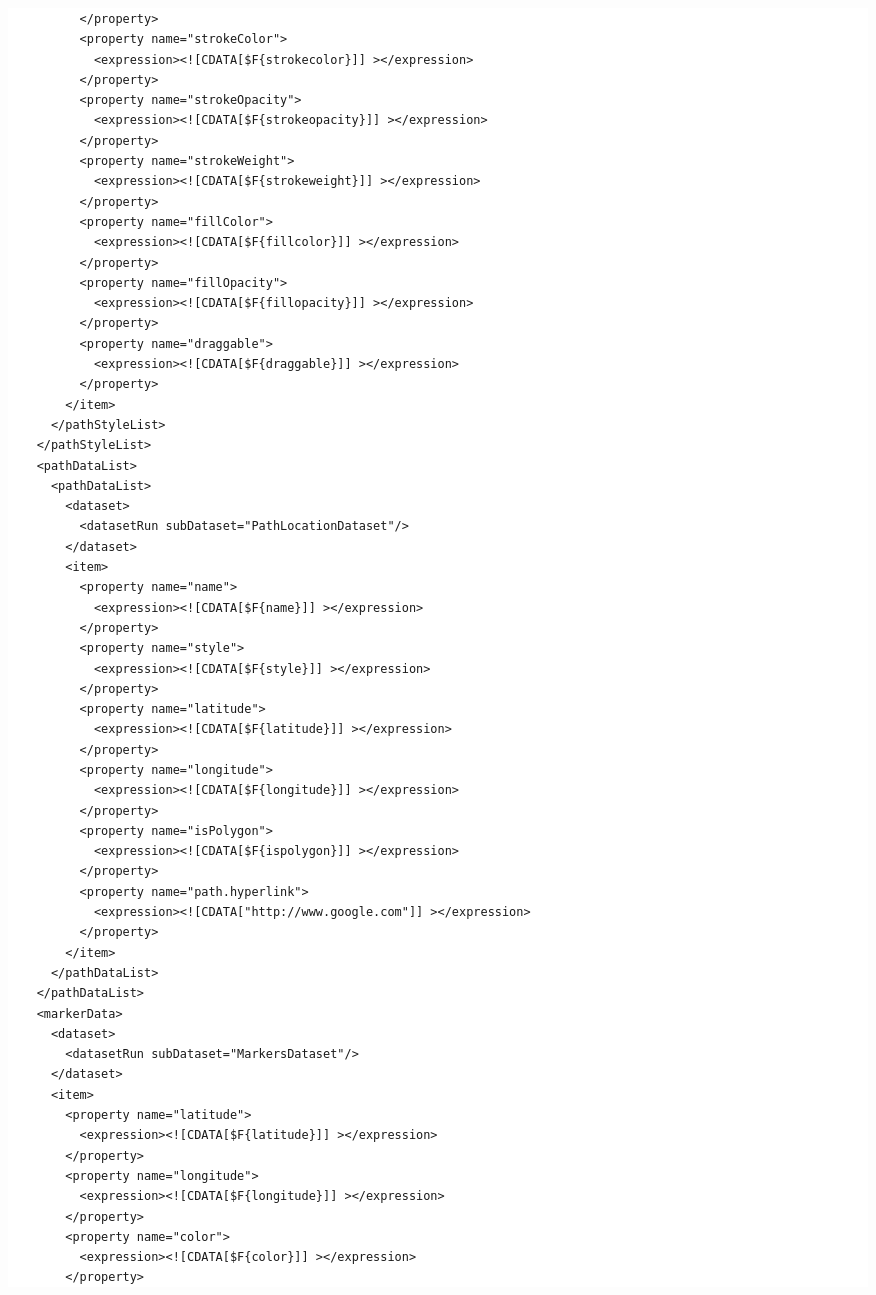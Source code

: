 ```
          </property>
          <property name="strokeColor">
            <expression><![CDATA[$F{strokecolor}]] ></expression>
          </property>
          <property name="strokeOpacity">
            <expression><![CDATA[$F{strokeopacity}]] ></expression>
          </property>
          <property name="strokeWeight">
            <expression><![CDATA[$F{strokeweight}]] ></expression>
          </property>
          <property name="fillColor">
            <expression><![CDATA[$F{fillcolor}]] ></expression>
          </property>
          <property name="fillOpacity">
            <expression><![CDATA[$F{fillopacity}]] ></expression>
          </property>
          <property name="draggable">
            <expression><![CDATA[$F{draggable}]] ></expression>
          </property>
        </item>
      </pathStyleList>
    </pathStyleList>
    <pathDataList>
      <pathDataList>
        <dataset>
          <datasetRun subDataset="PathLocationDataset"/>
        </dataset>
        <item>
          <property name="name">
            <expression><![CDATA[$F{name}]] ></expression>
          </property>
          <property name="style">
            <expression><![CDATA[$F{style}]] ></expression>
          </property>
          <property name="latitude">
            <expression><![CDATA[$F{latitude}]] ></expression>
          </property>
          <property name="longitude">
            <expression><![CDATA[$F{longitude}]] ></expression>
          </property>
          <property name="isPolygon">
            <expression><![CDATA[$F{ispolygon}]] ></expression>
          </property>
          <property name="path.hyperlink">
            <expression><![CDATA["http://www.google.com"]] ></expression>
          </property>
        </item>
      </pathDataList>
    </pathDataList>
    <markerData>
      <dataset>
        <datasetRun subDataset="MarkersDataset"/>
      </dataset>
      <item>
        <property name="latitude">
          <expression><![CDATA[$F{latitude}]] ></expression>
        </property>
        <property name="longitude">
          <expression><![CDATA[$F{longitude}]] ></expression>
        </property>
        <property name="color">
          <expression><![CDATA[$F{color}]] ></expression>
        </property>
```